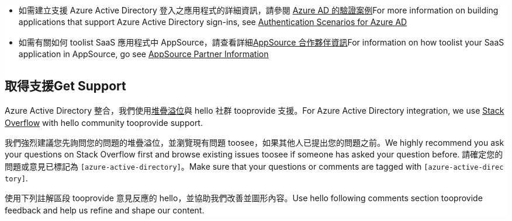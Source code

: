- <span data-ttu-id="4d11e-157">如需建立支援 Azure Active Directory 登入之應用程式的詳細資訊，請參閱 [Azure AD 的驗證案例](https://docs.microsoft.com/azure/active-directory/develop/active-directory-authentication-scenarios)</span><span class="sxs-lookup"><span data-stu-id="4d11e-157">For more information on building applications that support Azure Active Directory sign-ins, see [Authentication Scenarios for Azure AD](https://docs.microsoft.com/azure/active-directory/develop/active-directory-authentication-scenarios)</span></span> 

- <span data-ttu-id="4d11e-158">如需有關如何 toolist SaaS 應用程式中 AppSource，請查看詳細[AppSource 合作夥伴資訊](https://appsource.microsoft.com/partners)</span><span class="sxs-lookup"><span data-stu-id="4d11e-158">For information on how toolist your SaaS application in AppSource, go see [AppSource Partner Information](https://appsource.microsoft.com/partners)</span></span>


## <a name="get-support"></a><span data-ttu-id="4d11e-159">取得支援</span><span class="sxs-lookup"><span data-stu-id="4d11e-159">Get Support</span></span>
<span data-ttu-id="4d11e-160">Azure Active Directory 整合，我們使用[堆疊溢位](http://stackoverflow.com/questions/tagged/azure-active-directory)與 hello 社群 tooprovide 支援。</span><span class="sxs-lookup"><span data-stu-id="4d11e-160">For Azure Active Directory integration, we use [Stack Overflow](http://stackoverflow.com/questions/tagged/azure-active-directory) with hello community tooprovide support.</span></span> 

<span data-ttu-id="4d11e-161">我們強烈建議您先詢問您的問題的堆疊溢位，並瀏覽現有問題 toosee，如果其他人已提出您的問題之前。</span><span class="sxs-lookup"><span data-stu-id="4d11e-161">We highly recommend you ask your questions on Stack Overflow first and browse existing issues toosee if someone has asked your question before.</span></span> <span data-ttu-id="4d11e-162">請確定您的問題或意見已標記為 `[azure-active-directory]`。</span><span class="sxs-lookup"><span data-stu-id="4d11e-162">Make sure that your questions or comments are tagged with `[azure-active-directory]`.</span></span>

<span data-ttu-id="4d11e-163">使用下列註解區段 tooprovide 意見反應的 hello，並協助我們改善並圖形內容。</span><span class="sxs-lookup"><span data-stu-id="4d11e-163">Use hello following comments section tooprovide feedback and help us refine and shape our content.</span></span>


[AAD-Auth-Scenarios]: ./active-directory-authentication-scenarios.md
[AAD-Auth-Scenarios-Browser-To-WebApp]: ./active-directory-authentication-scenarios.md#web-browser-to-web-application
[AAD-Dev-Guide]: ./active-directory-developers-guide.md
[AAD-Howto-Multitenant-Overview]: ./active-directory-devhowto-multi-tenant-overview.md
[AAD-QuickStart-Web-Apps]: ./active-directory-developers-guide.md#get-started


